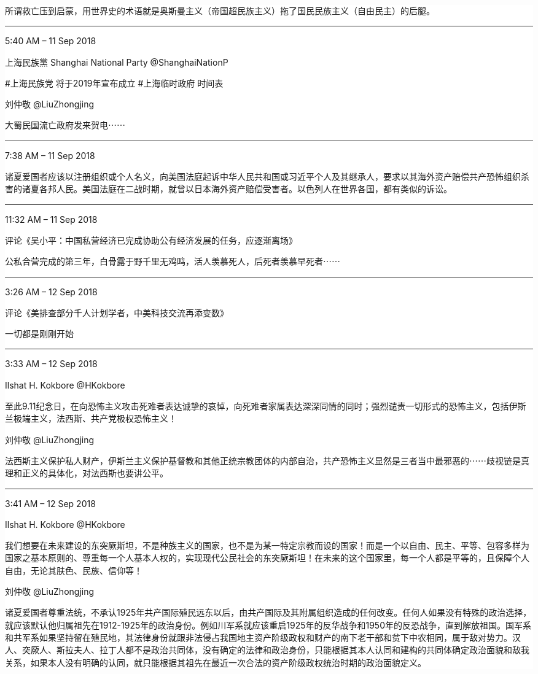 所谓救亡压到启蒙，用世界史的术语就是奥斯曼主义（帝国超民族主义）拖了国民民族主义（自由民主）的后腿。

----

5:40 AM – 11 Sep 2018

上海民族黨 Shanghai National Party @ShanghaiNationP

#上海民族党 将于2019年宣布成立 #上海临时政府 时间表

刘仲敬 @LiuZhongjing

大蜀民国流亡政府发来贺电⋯⋯

----

7:38 AM – 11 Sep 2018

诸夏爱国者应该以注册组织或个人名义，向美国法庭起诉中华人民共和国或习近平个人及其继承人，要求以其海外资产赔偿共产恐怖组织杀害的诸夏各邦人民。美国法庭在二战时期，就曾以日本海外资产赔偿受害者。以色列人在世界各国，都有类似的诉讼。

----

11:32 AM – 11 Sep 2018

评论《吴小平：中国私营经济已完成协助公有经济发展的任务，应逐渐离场》

公私合营完成的第三年，白骨露于野千里无鸡鸣，活人羡慕死人，后死者羡慕早死者⋯⋯

----

3:26 AM – 12 Sep 2018

评论《美排查部分千人计划学者，中美科技交流再添变数》

一切都是刚刚开始

----

3:33 AM – 12 Sep 2018

Ilshat H. Kokbore @HKokbore

至此9.11纪念日，在向恐怖主义攻击死难者表达诚挚的哀悼，向死难者家属表达深深同情的同时；强烈谴责一切形式的恐怖主义，包括伊斯兰极端主义，法西斯、共产党极权恐怖主义！

刘仲敬 @LiuZhongjing

法西斯主义保护私人财产，伊斯兰主义保护基督教和其他正统宗教团体的内部自治，共产恐怖主义显然是三者当中最邪恶的⋯⋯歧视链是真理和正义的具体化，对法西斯也要讲公平。

----

3:41 AM – 12 Sep 2018

Ilshat H. Kokbore @HKokbore

我们想要在未来建设的东突厥斯坦，不是种族主义的国家，也不是为某一特定宗教而设的国家！而是一个以自由、民主、平等、包容多样为国家之基本原则的、尊重每一个人基本人权的，实现现代公民社会的东突厥斯坦！在未来的这个国家里，每一个人都是平等的，且保障个人自由，无论其肤色、民族、信仰等！

刘仲敬 @LiuZhongjing

诸夏爱国者尊重法统，不承认1925年共产国际殖民远东以后，由共产国际及其附属组织造成的任何改变。任何人如果没有特殊的政治选择，就应该默认他归属祖先在1912-1925年的政治身份。例如川军系就应该重启1925年的反华战争和1950年的反恐战争，直到解放祖国。国军系和共军系如果坚持留在殖民地，其法律身份就跟非法侵占我国地主资产阶级政权和财产的南下老干部和贫下中农相同，属于敌对势力。汉人、突厥人、斯拉夫人、拉丁人都不是政治共同体，没有确定的法律和政治身份，只能根据其本人认同和建构的共同体确定政治面貌和敌我关系，如果本人没有明确的认同，就只能根据其祖先在最近一次合法的资产阶级政权统治时期的政治面貌定义。
